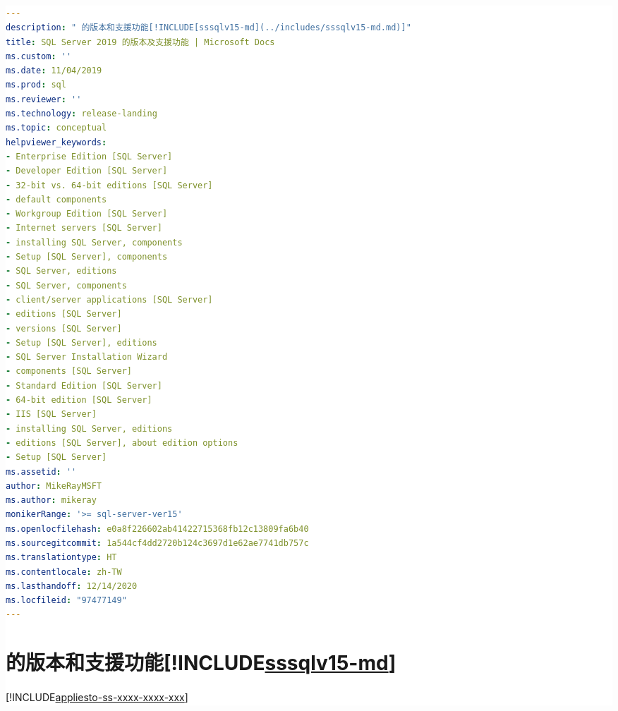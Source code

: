```yaml
---
description: " 的版本和支援功能[!INCLUDE[sssqlv15-md](../includes/sssqlv15-md.md)]"
title: SQL Server 2019 的版本及支援功能 | Microsoft Docs
ms.custom: ''
ms.date: 11/04/2019
ms.prod: sql
ms.reviewer: ''
ms.technology: release-landing
ms.topic: conceptual
helpviewer_keywords:
- Enterprise Edition [SQL Server]
- Developer Edition [SQL Server]
- 32-bit vs. 64-bit editions [SQL Server]
- default components
- Workgroup Edition [SQL Server]
- Internet servers [SQL Server]
- installing SQL Server, components
- Setup [SQL Server], components
- SQL Server, editions
- SQL Server, components
- client/server applications [SQL Server]
- editions [SQL Server]
- versions [SQL Server]
- Setup [SQL Server], editions
- SQL Server Installation Wizard
- components [SQL Server]
- Standard Edition [SQL Server]
- 64-bit edition [SQL Server]
- IIS [SQL Server]
- installing SQL Server, editions
- editions [SQL Server], about edition options
- Setup [SQL Server]
ms.assetid: ''
author: MikeRayMSFT
ms.author: mikeray
monikerRange: '>= sql-server-ver15'
ms.openlocfilehash: e0a8f226602ab41422715368fb12c13809fa6b40
ms.sourcegitcommit: 1a544cf4dd2720b124c3697d1e62ae7741db757c
ms.translationtype: HT
ms.contentlocale: zh-TW
ms.lasthandoff: 12/14/2020
ms.locfileid: "97477149"
---
```

# <a name="editions-and-supported-features-of-sssqlv15-md"></a> 的版本和支援功能[!INCLUDE[sssqlv15-md](../includes/sssqlv15-md.md)]

[!INCLUDE[appliesto-ss-xxxx-xxxx-xxx](../includes/applies-to-version/sqlserver.md)]
